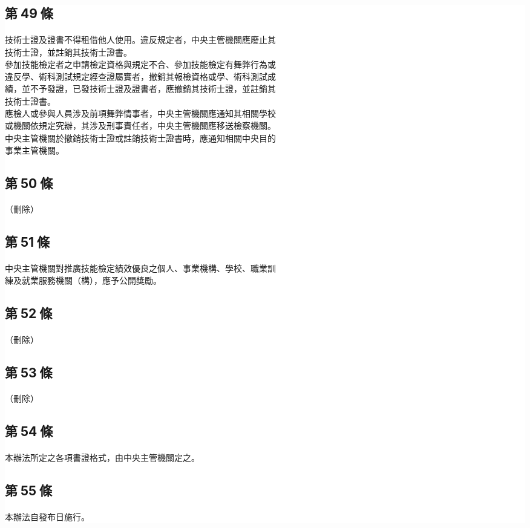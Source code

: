 第 49 條
--------
技術士證及證書不得租借他人使用。違反規定者，中央主管機關應廢止其  
技術士證，並註銷其技術士證書。  
參加技能檢定者之申請檢定資格與規定不合、參加技能檢定有舞弊行為或  
違反學、術科測試規定經查證屬實者，撤銷其報檢資格或學、術科測試成  
績，並不予發證，已發技術士證及證書者，應撤銷其技術士證，並註銷其  
技術士證書。  
應檢人或參與人員涉及前項舞弊情事者，中央主管機關應通知其相關學校  
或機關依規定究辦，其涉及刑事責任者，中央主管機關應移送檢察機關。  
中央主管機關於撤銷技術士證或註銷技術士證書時，應通知相關中央目的  
事業主管機關。

第 50 條
--------
（刪除）

第 51 條
--------
中央主管機關對推廣技能檢定績效優良之個人、事業機構、學校、職業訓  
練及就業服務機關（構），應予公開獎勵。

第 52 條
--------
（刪除）

第 53 條
--------
（刪除）

第 54 條
--------
本辦法所定之各項書證格式，由中央主管機關定之。

第 55 條
--------
本辦法自發布日施行。

